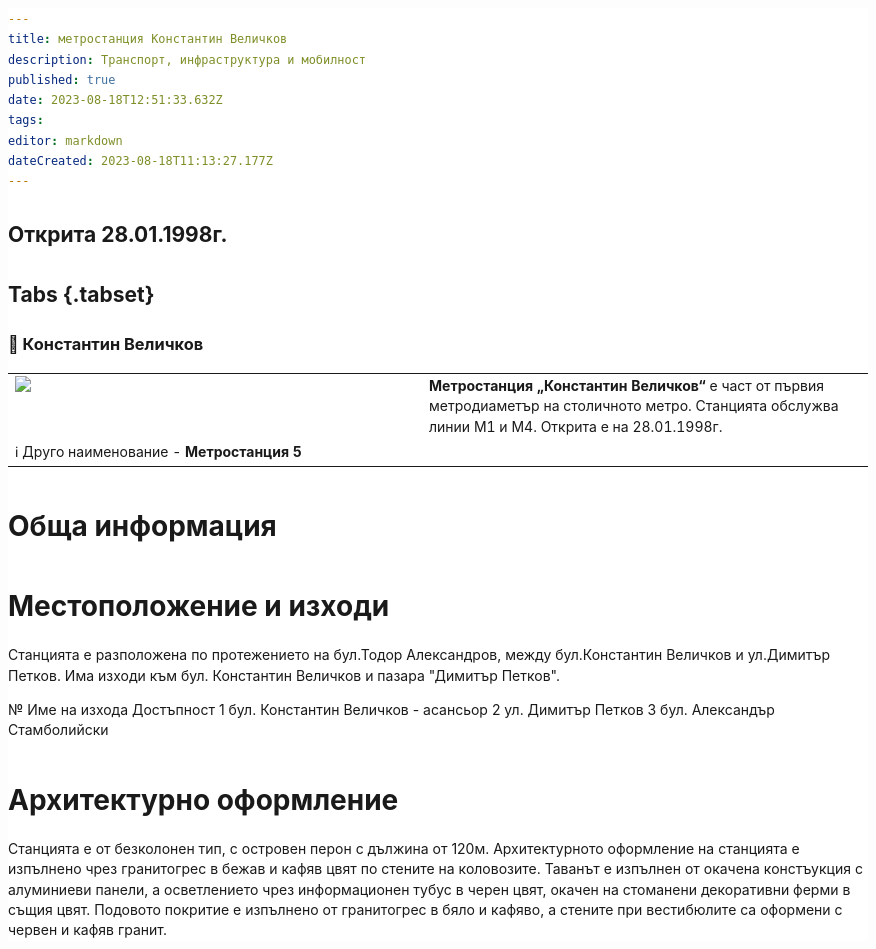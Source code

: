 ```yaml
---
title: метростанция Константин Величков
description: Транспорт, инфраструктура и мобилност
published: true
date: 2023-08-18T12:51:33.632Z
tags: 
editor: markdown
dateCreated: 2023-08-18T11:13:27.177Z
---
```


## Открита 28.01.1998г.
## Tabs {.tabset}
### 🔵 Константин Величков
<table style="width:100%">
  <tr>
    <td style="width:400px"><img src="https://www.metropolitan.bg/assets/resourceimages/894/18-kontantin-velichkov.jpg"></td>
    <td><b>Метростанция „Константин Величков“</b> е част от първия метродиаметър на столичното метро. Станцията обслужва линии М1 и М4. Открита е на 28.01.1998г.
      <br></td>
  </tr>
  <td colspan=2 >ℹ️ Друго наименование - <b>Метростанция 5</b></td>
</table>


# Обща информация


# Местоположение и изходи
Станцията е разположена по протежението на бул.Тодор Александров, между бул.Константин Величков и ул.Димитър Петков. Има изходи към бул. Константин Величков и пазара "Димитър Петков".

№	Име на изхода	Достъпност
1	бул. Константин Величков - асансьор
2	ул. Димитър Петков
3	бул. Александър Стамболийски

# Архитектурно оформление
Станцията е от безколонен тип, с островен перон с дължина от 120м.
Архитектурното оформление на станцията е изпълнено чрез гранитогрес в бежав и кафяв цвят по стените на коловозите. Таванът е изпълнен от окачена констъукция с алуминиеви панели, а осветлението чрез информационен тубус в черен цвят, окачен на стоманени декоративни ферми в същия цвят. Подовото покритие е изпълнено от гранитогрес в бяло и кафяво, а стените при вестибюлите са оформени с червен и кафяв гранит.
